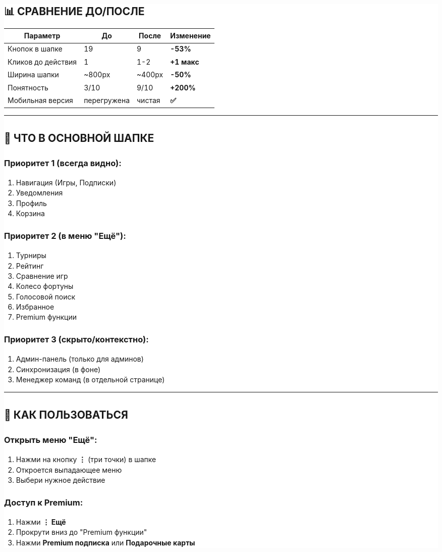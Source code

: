 
## 📊 СРАВНЕНИЕ ДО/ПОСЛЕ

| Параметр | До | После | Изменение |
|----------|-----|-------|-----------|
| Кнопок в шапке | 19 | 9 | **-53%** |
| Кликов до действия | 1 | 1-2 | **+1 макс** |
| Ширина шапки | ~800px | ~400px | **-50%** |
| Понятность | 3/10 | 9/10 | **+200%** |
| Мобильная версия | перегружена | чистая | **✅** |

---

## 🎯 ЧТО В ОСНОВНОЙ ШАПКЕ

### **Приоритет 1 (всегда видно):**
1. Навигация (Игры, Подписки)
2. Уведомления
3. Профиль
4. Корзина

### **Приоритет 2 (в меню "Ещё"):**
1. Турниры
2. Рейтинг
3. Сравнение игр
4. Колесо фортуны
5. Голосовой поиск
6. Избранное
7. Premium функции

### **Приоритет 3 (скрыто/контекстно):**
1. Админ-панель (только для админов)
2. Синхронизация (в фоне)
3. Менеджер команд (в отдельной странице)

---

## 🚀 КАК ПОЛЬЗОВАТЬСЯ

### **Открыть меню "Ещё":**
1. Нажми на кнопку **⋮** (три точки) в шапке
2. Откроется выпадающее меню
3. Выбери нужное действие

### **Доступ к Premium:**
1. Нажми **⋮ Ещё**
2. Прокрути вниз до "Premium функции"
3. Нажми **Premium подписка** или **Подарочные карты**
